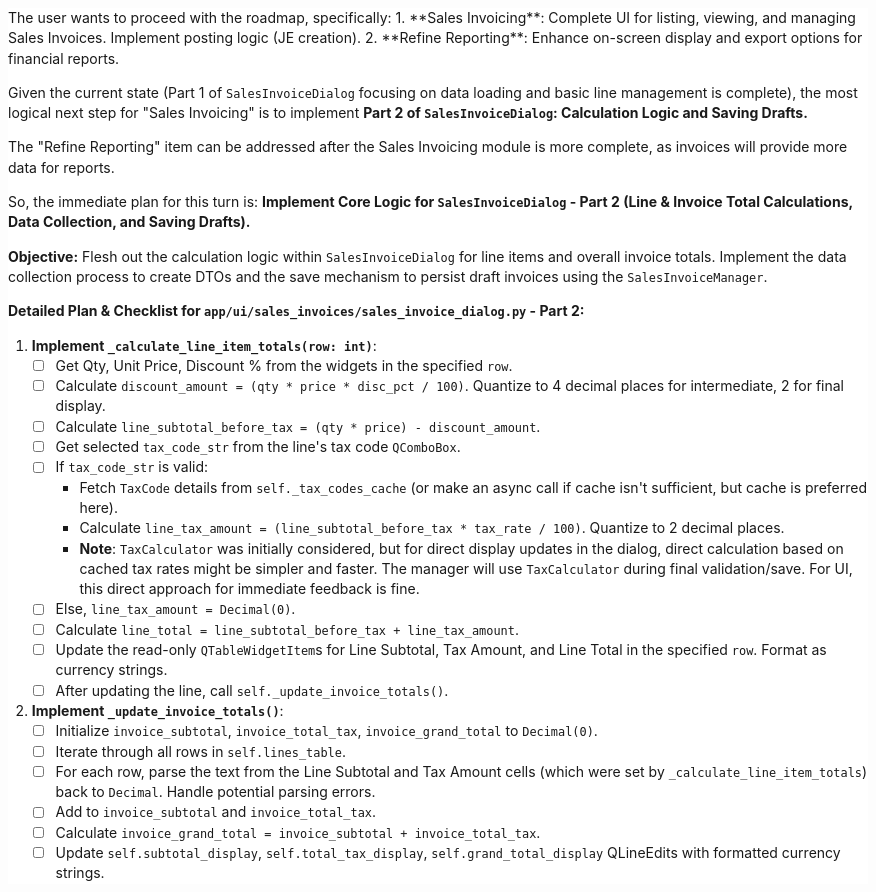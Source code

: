 <think>
The user wants to proceed with the roadmap, specifically:
1.  **Sales Invoicing**: Complete UI for listing, viewing, and managing Sales Invoices. Implement posting logic (JE creation).
2.  **Refine Reporting**: Enhance on-screen display and export options for financial reports.

Given the current state (Part 1 of `SalesInvoiceDialog` focusing on data loading and basic line management is complete), the most logical next step for "Sales Invoicing" is to implement **Part 2 of `SalesInvoiceDialog`: Calculation Logic and Saving Drafts.**

The "Refine Reporting" item can be addressed after the Sales Invoicing module is more complete, as invoices will provide more data for reports.

So, the immediate plan for this turn is:
**Implement Core Logic for `SalesInvoiceDialog` - Part 2 (Line & Invoice Total Calculations, Data Collection, and Saving Drafts).**

**Objective:**
Flesh out the calculation logic within `SalesInvoiceDialog` for line items and overall invoice totals. Implement the data collection process to create DTOs and the save mechanism to persist draft invoices using the `SalesInvoiceManager`.

**Detailed Plan & Checklist for `app/ui/sales_invoices/sales_invoice_dialog.py` - Part 2:**

1.  **Implement `_calculate_line_item_totals(row: int)`**:
    *   [ ] Get Qty, Unit Price, Discount % from the widgets in the specified `row`.
    *   [ ] Calculate `discount_amount = (qty * price * disc_pct / 100)`. Quantize to 4 decimal places for intermediate, 2 for final display.
    *   [ ] Calculate `line_subtotal_before_tax = (qty * price) - discount_amount`.
    *   [ ] Get selected `tax_code_str` from the line's tax code `QComboBox`.
    *   [ ] If `tax_code_str` is valid:
        *   Fetch `TaxCode` details from `self._tax_codes_cache` (or make an async call if cache isn't sufficient, but cache is preferred here).
        *   Calculate `line_tax_amount = (line_subtotal_before_tax * tax_rate / 100)`. Quantize to 2 decimal places.
        *   **Note**: `TaxCalculator` was initially considered, but for direct display updates in the dialog, direct calculation based on cached tax rates might be simpler and faster. The manager will use `TaxCalculator` during final validation/save. For UI, this direct approach for immediate feedback is fine.
    *   [ ] Else, `line_tax_amount = Decimal(0)`.
    *   [ ] Calculate `line_total = line_subtotal_before_tax + line_tax_amount`.
    *   [ ] Update the read-only `QTableWidgetItem`s for Line Subtotal, Tax Amount, and Line Total in the specified `row`. Format as currency strings.
    *   [ ] After updating the line, call `self._update_invoice_totals()`.

2.  **Implement `_update_invoice_totals()`**:
    *   [ ] Initialize `invoice_subtotal`, `invoice_total_tax`, `invoice_grand_total` to `Decimal(0)`.
    *   [ ] Iterate through all rows in `self.lines_table`.
    *   [ ] For each row, parse the text from the Line Subtotal and Tax Amount cells (which were set by `_calculate_line_item_totals`) back to `Decimal`. Handle potential parsing errors.
    *   [ ] Add to `invoice_subtotal` and `invoice_total_tax`.
    *   [ ] Calculate `invoice_grand_total = invoice_subtotal + invoice_total_tax`.
    *   [ ] Update `self.subtotal_display`, `self.total_tax_display`, `self.grand_total_display` QLineEdits with formatted currency strings.
